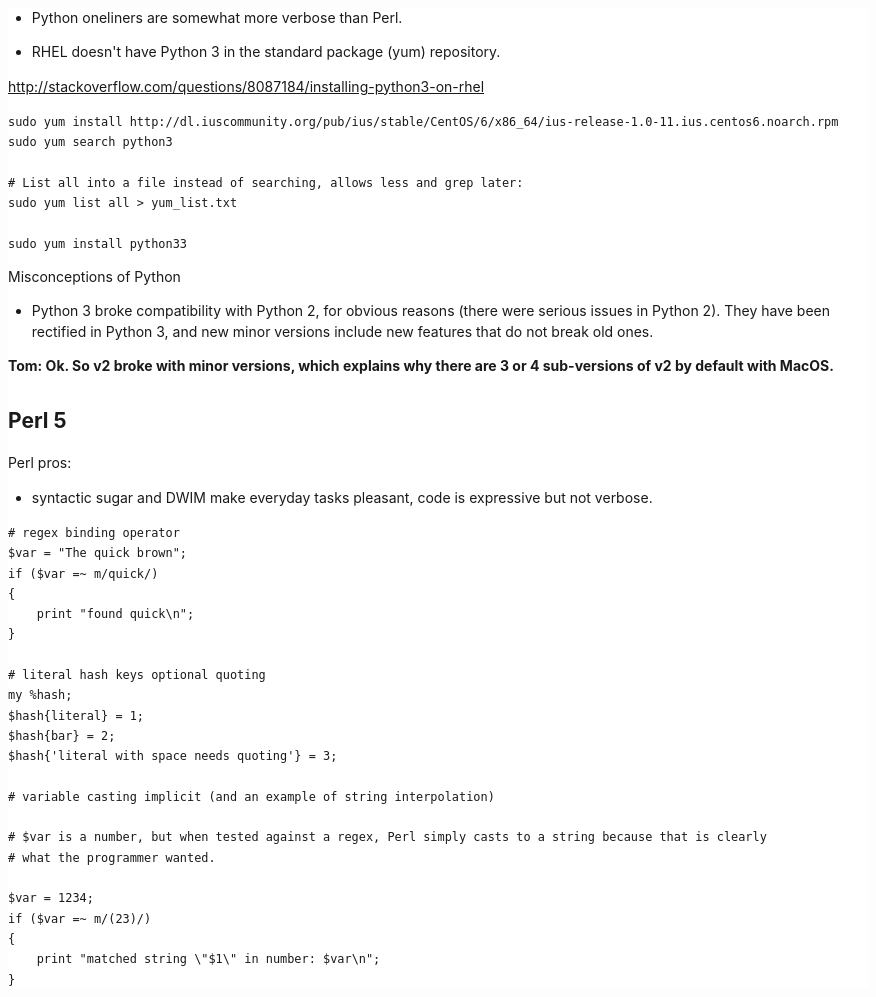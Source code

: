 - Python oneliners are somewhat more verbose than Perl. 

- RHEL doesn't have Python 3 in the standard package (yum) repository.

http://stackoverflow.com/questions/8087184/installing-python3-on-rhel

```
sudo yum install http://dl.iuscommunity.org/pub/ius/stable/CentOS/6/x86_64/ius-release-1.0-11.ius.centos6.noarch.rpm
sudo yum search python3

# List all into a file instead of searching, allows less and grep later:
sudo yum list all > yum_list.txt

sudo yum install python33
```


Misconceptions of Python

- Python 3 broke compatibility with Python 2, for obvious reasons (there were serious issues in Python 2).  They have been rectified in Python 3, and new minor versions include new features that do not break old ones.

**Tom: Ok. So v2 broke with minor versions, which explains why there are 3 or 4 sub-versions of v2 by default with MacOS.**


## Perl 5

Perl pros:

- syntactic sugar and DWIM make everyday tasks pleasant, code is expressive but not verbose.

```
# regex binding operator
$var = "The quick brown";
if ($var =~ m/quick/)
{
    print "found quick\n";
}

# literal hash keys optional quoting
my %hash;
$hash{literal} = 1;
$hash{bar} = 2;
$hash{'literal with space needs quoting'} = 3;

# variable casting implicit (and an example of string interpolation)

# $var is a number, but when tested against a regex, Perl simply casts to a string because that is clearly
# what the programmer wanted.

$var = 1234;
if ($var =~ m/(23)/)
{
    print "matched string \"$1\" in number: $var\n";
}

```
